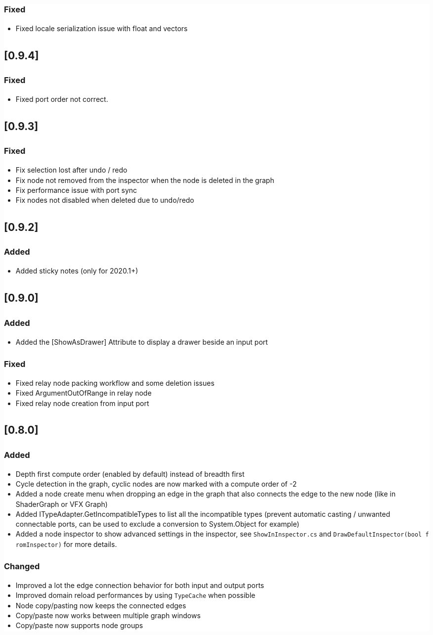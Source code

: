 ### Fixed
- Fixed locale serialization issue with float and vectors

## [0.9.4]

### Fixed
- Fixed port order not correct.

## [0.9.3]

### Fixed
- Fix selection lost after undo / redo
- Fix node not removed from the inspector when the node is deleted in the graph
- Fix performance issue with port sync
- Fix nodes not disabled when deleted due to undo/redo

## [0.9.2]

### Added
- Added sticky notes (only for 2020.1+)

## [0.9.0]

### Added
- Added the [ShowAsDrawer] Attribute to display a drawer beside an input port

### Fixed
- Fixed relay node packing workflow and some deletion issues
- Fixed ArgumentOutOfRange in relay node
- Fixed relay node creation from input port

## [0.8.0]

### Added
- Depth first compute order (enabled by default) instead of breadth first
- Cycle detection in the graph, cyclic nodes are now marked with a compute order of -2
- Added a node create menu when dropping an edge in the graph that also connects the edge to the new node (like in ShaderGraph or VFX Graph)
- Added ITypeAdapter.GetIncompatibleTypes to list all the incompatible types (prevent automatic casting / unwanted connectable ports, can be used to exclude a conversion to System.Object for example)
- Added a node inspector to show advanced settings in the inspector, see `ShowInInspector.cs` and `DrawDefaultInspector(bool fromInspector)` for more details.

### Changed
- Improved a lot the edge connection behavior for both input and output ports
- Improved domain reload performances by using `TypeCache` when possible
- Node copy/pasting now keeps the connected edges
- Copy/paste now works between multiple graph windows
- Copy/paste now supports node groups
